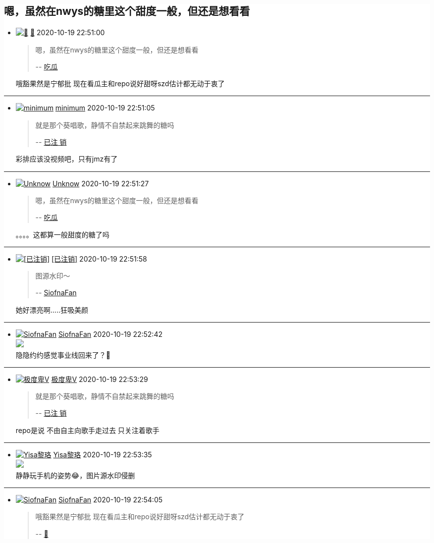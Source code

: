  嗯，虽然在nwys的糖里这个甜度一般，但还是想看看  
---
* [![🍃](../../image/icon/u207666387-7.jpg)](https://www.douban.com/people/207666387/)    [🍃](https://www.douban.com/people/207666387/)    2020-10-19 22:51:00  
  >嗯，虽然在nwys的糖里这个甜度一般，但还是想看看  
  >
  >-- [吃瓜](https://www.douban.com/people/219893584/)  
  
  哦豁果然是宁郁批  现在看瓜主和repo说好甜呀szd估计都无动于衷了  
---
* [![minimum](../../image/icon/u218236166-1.jpg)](https://www.douban.com/people/218236166/)    [minimum](https://www.douban.com/people/218236166/)    2020-10-19 22:51:05  
  >就是那个葵唱歌，静情不自禁起来跳舞的糖吗  
  >
  >-- [已注 销](https://www.douban.com/people/155947097/)  
  
  彩排应该没视频吧，只有jmz有了  
---
* [![Unknow](../../image/icon/u219306324-4.jpg)](https://www.douban.com/people/219306324/)    [Unknow](https://www.douban.com/people/219306324/)    2020-10-19 22:51:27  
  >嗯，虽然在nwys的糖里这个甜度一般，但还是想看看  
  >
  >-- [吃瓜](https://www.douban.com/people/219893584/)  
  
  。。。。这都算一般甜度的糖了吗  
---
* [![[已注销]](../../image/icon/user_normal.jpg)](https://www.douban.com/people/222904340/)    [[已注销]](https://www.douban.com/people/222904340/)    2020-10-19 22:51:58  
  >图源水印～  
  >
  >-- [SiofnaFan](https://www.douban.com/people/180076918/)  
  
  她好漂亮啊.....狂吸美颜  
---
* [![SiofnaFan](../../image/icon/u180076918-2.jpg)](https://www.douban.com/people/180076918/)    [SiofnaFan](https://www.douban.com/people/180076918/)    2020-10-19 22:52:42  
  ![](../../image/richtext/p33578543.jpg)  
  隐隐约约感觉事业线回来了？🤭  
---
* [![极度卑V](../../image/icon/u128720588-1.jpg)](https://www.douban.com/people/128720588/)    [极度卑V](https://www.douban.com/people/128720588/)    2020-10-19 22:53:29  
  >就是那个葵唱歌，静情不自禁起来跳舞的糖吗  
  >
  >-- [已注 销](https://www.douban.com/people/155947097/)  
  
  repo是说 不由自主向歌手走过去 只关注着歌手  
---
* [![Yisa黎珞](../../image/icon/u217273308-1.jpg)](https://www.douban.com/people/217273308/)    [Yisa黎珞](https://www.douban.com/people/217273308/)    2020-10-19 22:53:35  
  ![](../../image/richtext/p33578610.jpg)  
  静静玩手机的姿势😂，图片源水印侵删  
---
* [![SiofnaFan](../../image/icon/u180076918-2.jpg)](https://www.douban.com/people/180076918/)    [SiofnaFan](https://www.douban.com/people/180076918/)    2020-10-19 22:54:05  
  >哦豁果然是宁郁批  现在看瓜主和repo说好甜呀szd估计都无动于衷了  
  >
  >-- [🍃](https://www.douban.com/people/207666387/)  
  